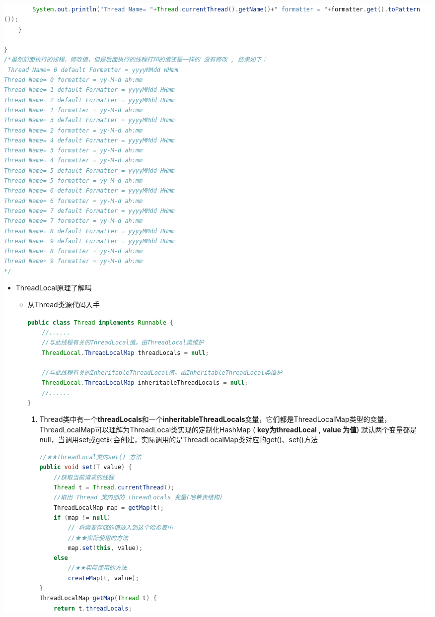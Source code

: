   ```java
          System.out.println("Thread Name= "+Thread.currentThread().getName()+" formatter = "+formatter.get().toPattern());
      }
  
  }
  /*虽然前面执行的线程，修改值，但是后面执行的线程打印的值还是一样的 没有修改 , 结果如下：
   Thread Name= 0 default Formatter = yyyyMMdd HHmm
  Thread Name= 0 formatter = yy-M-d ah:mm
  Thread Name= 1 default Formatter = yyyyMMdd HHmm
  Thread Name= 2 default Formatter = yyyyMMdd HHmm
  Thread Name= 1 formatter = yy-M-d ah:mm
  Thread Name= 3 default Formatter = yyyyMMdd HHmm
  Thread Name= 2 formatter = yy-M-d ah:mm
  Thread Name= 4 default Formatter = yyyyMMdd HHmm
  Thread Name= 3 formatter = yy-M-d ah:mm
  Thread Name= 4 formatter = yy-M-d ah:mm
  Thread Name= 5 default Formatter = yyyyMMdd HHmm
  Thread Name= 5 formatter = yy-M-d ah:mm
  Thread Name= 6 default Formatter = yyyyMMdd HHmm
  Thread Name= 6 formatter = yy-M-d ah:mm
  Thread Name= 7 default Formatter = yyyyMMdd HHmm
  Thread Name= 7 formatter = yy-M-d ah:mm
  Thread Name= 8 default Formatter = yyyyMMdd HHmm
  Thread Name= 9 default Formatter = yyyyMMdd HHmm
  Thread Name= 8 formatter = yy-M-d ah:mm
  Thread Name= 9 formatter = yy-M-d ah:mm
  */
  ```

- ThreadLocal原理了解吗

  - 从Thread类源代码入手  

      ```java
      public class Thread implements Runnable {
          //......
          //与此线程有关的ThreadLocal值。由ThreadLocal类维护
          ThreadLocal.ThreadLocalMap threadLocals = null;

          //与此线程有关的InheritableThreadLocal值。由InheritableThreadLocal类维护
          ThreadLocal.ThreadLocalMap inheritableThreadLocals = null;
          //......
      }
      ```
      
      1. Thread类中有一个**threadLocals**和一个**inheritableThreadLocals**变量，它们都是ThreadLocalMap类型的变量，ThreadLocalMap可以理解为ThreadLocal类实现的定制化HashMap ( **key为threadLocal** , **value 为值**)
         默认两个变量都是null，当调用set或get时会创建，实际调用的是ThreadLocalMap类对应的get()、set()方法
      
         ```java
         //★★ThreadLocal类的set() 方法
         public void set(T value) {
             //获取当前请求的线程    
             Thread t = Thread.currentThread();
             //取出 Thread 类内部的 threadLocals 变量(哈希表结构)
             ThreadLocalMap map = getMap(t);
             if (map != null)
                 // 将需要存储的值放入到这个哈希表中
                 //★★实际使用的方法
                 map.set(this, value);
             else
                 //★★实际使用的方法
                 createMap(t, value);
         }
         ThreadLocalMap getMap(Thread t) {
             return t.threadLocals;